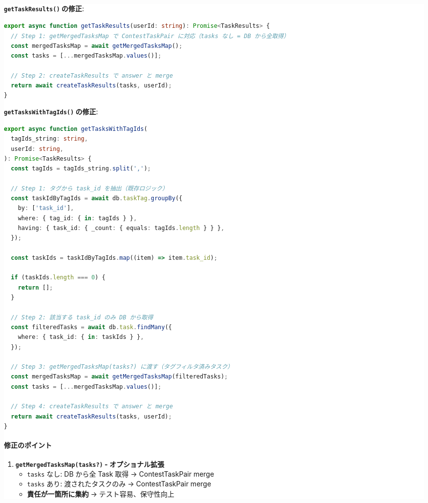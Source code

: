 **`getTaskResults()` の修正**:

```typescript
export async function getTaskResults(userId: string): Promise<TaskResults> {
  // Step 1: getMergedTasksMap で ContestTaskPair に対応（tasks なし = DB から全取得）
  const mergedTasksMap = await getMergedTasksMap();
  const tasks = [...mergedTasksMap.values()];

  // Step 2: createTaskResults で answer と merge
  return await createTaskResults(tasks, userId);
}
```

**`getTasksWithTagIds()` の修正**:

```typescript
export async function getTasksWithTagIds(
  tagIds_string: string,
  userId: string,
): Promise<TaskResults> {
  const tagIds = tagIds_string.split(',');

  // Step 1: タグから task_id を抽出（既存ロジック）
  const taskIdByTagIds = await db.taskTag.groupBy({
    by: ['task_id'],
    where: { tag_id: { in: tagIds } },
    having: { task_id: { _count: { equals: tagIds.length } } },
  });

  const taskIds = taskIdByTagIds.map((item) => item.task_id);

  if (taskIds.length === 0) {
    return [];
  }

  // Step 2: 該当する task_id のみ DB から取得
  const filteredTasks = await db.task.findMany({
    where: { task_id: { in: taskIds } },
  });

  // Step 3: getMergedTasksMap(tasks?) に渡す（タグフィルタ済みタスク）
  const mergedTasksMap = await getMergedTasksMap(filteredTasks);
  const tasks = [...mergedTasksMap.values()];

  // Step 4: createTaskResults で answer と merge
  return await createTaskResults(tasks, userId);
}
```

#### 修正のポイント

1. **`getMergedTasksMap(tasks?)` - オプショナル拡張**
   - `tasks` なし: DB から全 Task 取得 → ContestTaskPair merge
   - `tasks` あり: 渡されたタスクのみ → ContestTaskPair merge
   - **責任が一箇所に集約** → テスト容易、保守性向上
